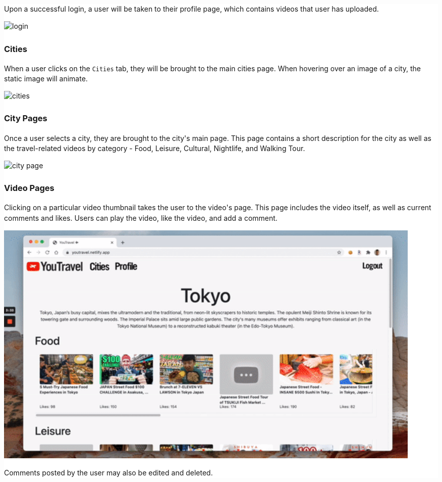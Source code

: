 Upon a successful login, a user will be taken to their profile page, which contains videos that user has uploaded.

<img src="./assets/login.gif" alt="login" width="800"/>

### Cities

When a user clicks on the `Cities` tab, they will be brought to the main cities page. When hovering over an image of a city, the static image will animate.

<img src="./assets/cities.gif" alt="cities" width="800"/>

### City Pages

Once a user selects a city, they are brought to the city's main page. This page contains a short description for the city as well as the travel-related videos by category - Food, Leisure, Cultural, Nightlife, and Walking Tour.

<img src="./assets/citypage.gif" alt="city page" width="800"/>

### Video Pages

Clicking on a particular video thumbnail takes the user to the video's page. This page includes the video itself, as well as current comments and likes. Users can play the video, like the video, and add a comment.

<img src="./assets/video-comment.gif" alt="video page" width="800"/>

Comments posted by the user may also be edited and deleted.
